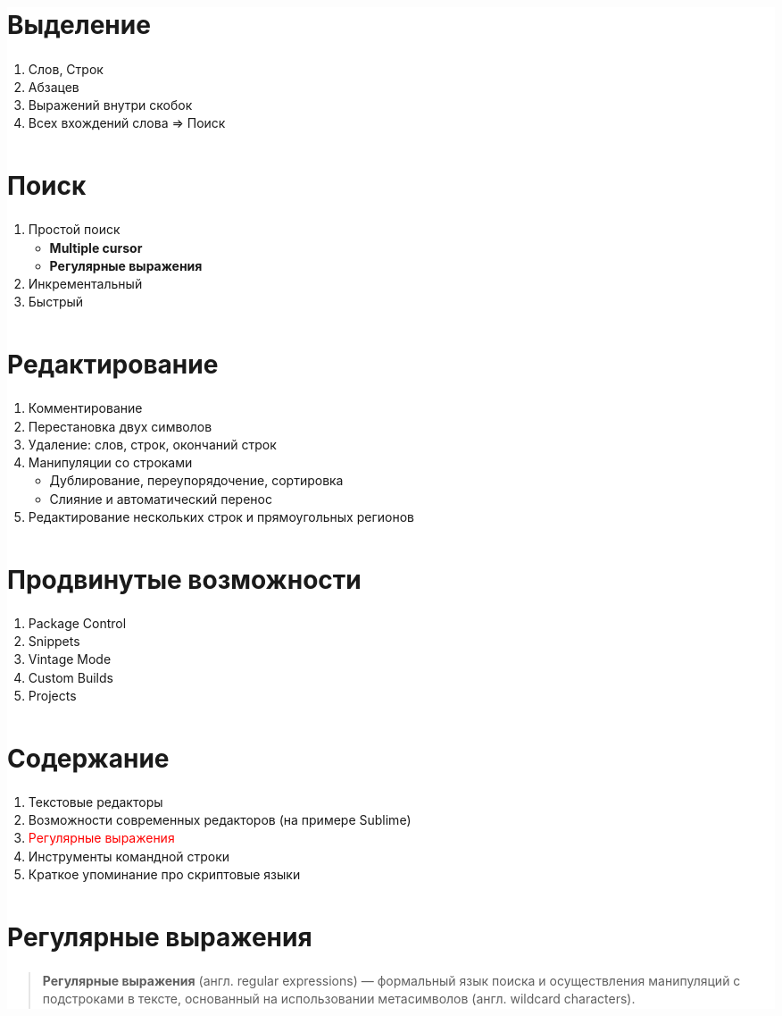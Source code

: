 # Выделение

  1. Слов, Строк
  1. Абзацев
  1. Выражений внутри скобок
  1. Всех вхождений слова => Поиск

# Поиск

  1. Простой поиск
     - __Multiple cursor__
     - __Регулярные выражения__
  1. Инкрементальный
  1. Быстрый

# Редактирование

  1. Комментирование
  1. Перестановка двух символов
  1. Удаление: слов, строк, окончаний строк
  1. Манипуляции со строками
     - Дублирование, переупорядочение, сортировка
     - Слияние и автоматический перенос
  1. Редактирование нескольких строк и прямоугольных регионов

# Продвинутые возможности

  1. Package Control
  1. Snippets
  1. Vintage Mode
  1. Custom Builds
  1. Projects

# Содержание

  1. Текстовые редакторы
  2. Возможности современных редакторов (на примере Sublime)
  3. <font color=red>Регулярные выражения</font>
  4. Инструменты командной строки
  5. Краткое упоминание про скриптовые языки

# Регулярные выражения

> __Регулярные выражения__ (англ. regular expressions) — формальный язык поиска
и осуществления манипуляций с подстроками в тексте, основанный на использовании
метасимволов (англ. wildcard characters).

